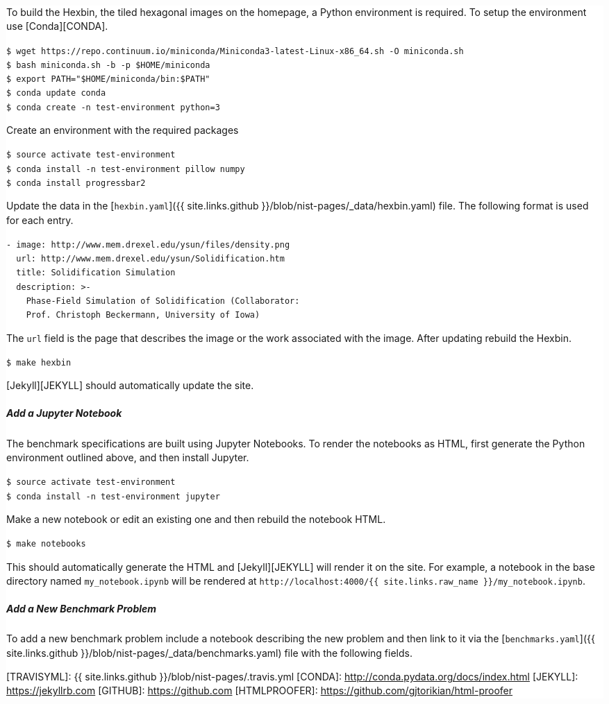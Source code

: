 To build the Hexbin, the tiled hexagonal images on the homepage, a Python environment is required. To setup the
environment use [Conda][CONDA].

    $ wget https://repo.continuum.io/miniconda/Miniconda3-latest-Linux-x86_64.sh -O miniconda.sh
    $ bash miniconda.sh -b -p $HOME/miniconda
    $ export PATH="$HOME/miniconda/bin:$PATH"
    $ conda update conda
    $ conda create -n test-environment python=3

Create an environment with the required packages

    $ source activate test-environment
    $ conda install -n test-environment pillow numpy
    $ conda install progressbar2

Update the data in the [`hexbin.yaml`]({{ site.links.github
}}/blob/nist-pages/_data/hexbin.yaml) file. The following format is
used for each entry.

    - image: http://www.mem.drexel.edu/ysun/files/density.png
      url: http://www.mem.drexel.edu/ysun/Solidification.htm
      title: Solidification Simulation
      description: >-
        Phase-Field Simulation of Solidification (Collaborator:
        Prof. Christoph Beckermann, University of Iowa)
The `url` field is the page that describes the image or the work
associated with the image.  After updating rebuild the Hexbin.

    $ make hexbin

[Jekyll][JEKYLL] should automatically update the site.

<h5> <a name="new_notebook"></a>Add a Jupyter Notebook </h5>

The benchmark specifications are built using Jupyter Notebooks. To render the
notebooks as HTML, first generate the Python environment outlined
above, and then install Jupyter.

    $ source activate test-environment
    $ conda install -n test-environment jupyter

Make a new notebook or edit an existing one and then rebuild the
notebook HTML.

    $ make notebooks

This should automatically generate the HTML and [Jekyll][JEKYLL] will
render it on the site. For example, a notebook in the base directory
named `my_notebook.ipynb` will be rendered at
`http://localhost:4000/{{ site.links.raw_name }}/my_notebook.ipynb`.

<h5> <a name="new_problem"></a>Add a New Benchmark Problem </h5>

To add a new benchmark problem include a notebook describing the new
problem and then link to it via the [`benchmarks.yaml`]({{
site.links.github }}/blob/nist-pages/_data/benchmarks.yaml) file with
the following fields.


[TRAVISYML]: {{ site.links.github }}/blob/nist-pages/.travis.yml
[CONDA]: http://conda.pydata.org/docs/index.html
[JEKYLL]: https://jekyllrb.com
[GITHUB]: https://github.com
[HTMLPROOFER]: https://github.com/gjtorikian/html-proofer